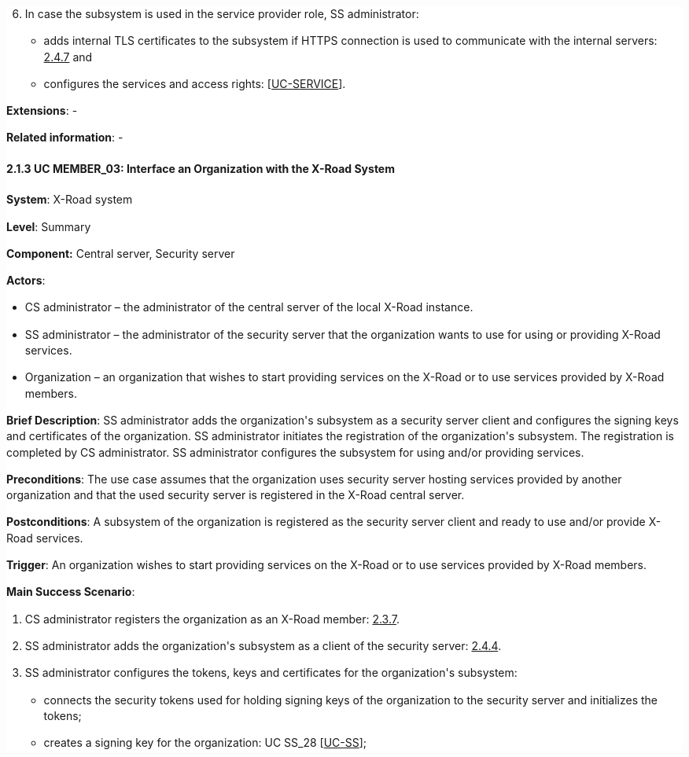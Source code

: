 6.  In case the subsystem is used in the service provider role, SS administrator:

    -   adds internal TLS certificates to the subsystem if HTTPS connection is used to communicate with the internal servers: [2.4.7](#247-uc-member_50-add-a-security-server-clients-internal-tls-certificate) and

    -   configures the services and access rights: \[[UC-SERVICE](#Ref_UC-SERVICE)\].

**Extensions**: -

**Related information**: -


#### 2.1.3 UC MEMBER\_03: Interface an Organization with the X-Road System

**System**: X-Road system

**Level**: Summary

**Component:** Central server, Security server

**Actors**:

-   CS administrator – the administrator of the central server of the local X-Road instance.

-   SS administrator – the administrator of the security server that the organization wants to use for using or providing X-Road services.

-   Organization – an organization that wishes to start providing services on the X-Road or to use services provided by X-Road members.

**Brief Description**: SS administrator adds the organization's subsystem as a security server client and configures the signing keys and certificates of the organization. SS administrator initiates the registration of the organization's subsystem. The registration is completed by CS administrator. SS administrator configures the subsystem for using and/or providing services.

**Preconditions**: The use case assumes that the organization uses security server hosting services provided by another organization and that the used security server is registered in the X-Road central server.

**Postconditions**: A subsystem of the organization is registered as the security server client and ready to use and/or provide X-Road services.

**Trigger**: An organization wishes to start providing services on the X-Road or to use services provided by X-Road members.

**Main Success Scenario**:

1.  CS administrator registers the organization as an X-Road member: [2.3.7](#237-uc-member_10-add-an-x-road-member).

2.  SS administrator adds the organization's subsystem as a client of the security server: [2.4.4](#244-uc-member_47-add-a-client-to-the-security-server).

3.  SS administrator configures the tokens, keys and certificates for the organization's subsystem:

    -   connects the security tokens used for holding signing keys of the organization to the security server and initializes the tokens;

    -   creates a signing key for the organization: UC SS\_28 \[[UC-SS](#Ref_UC-SS)\];
